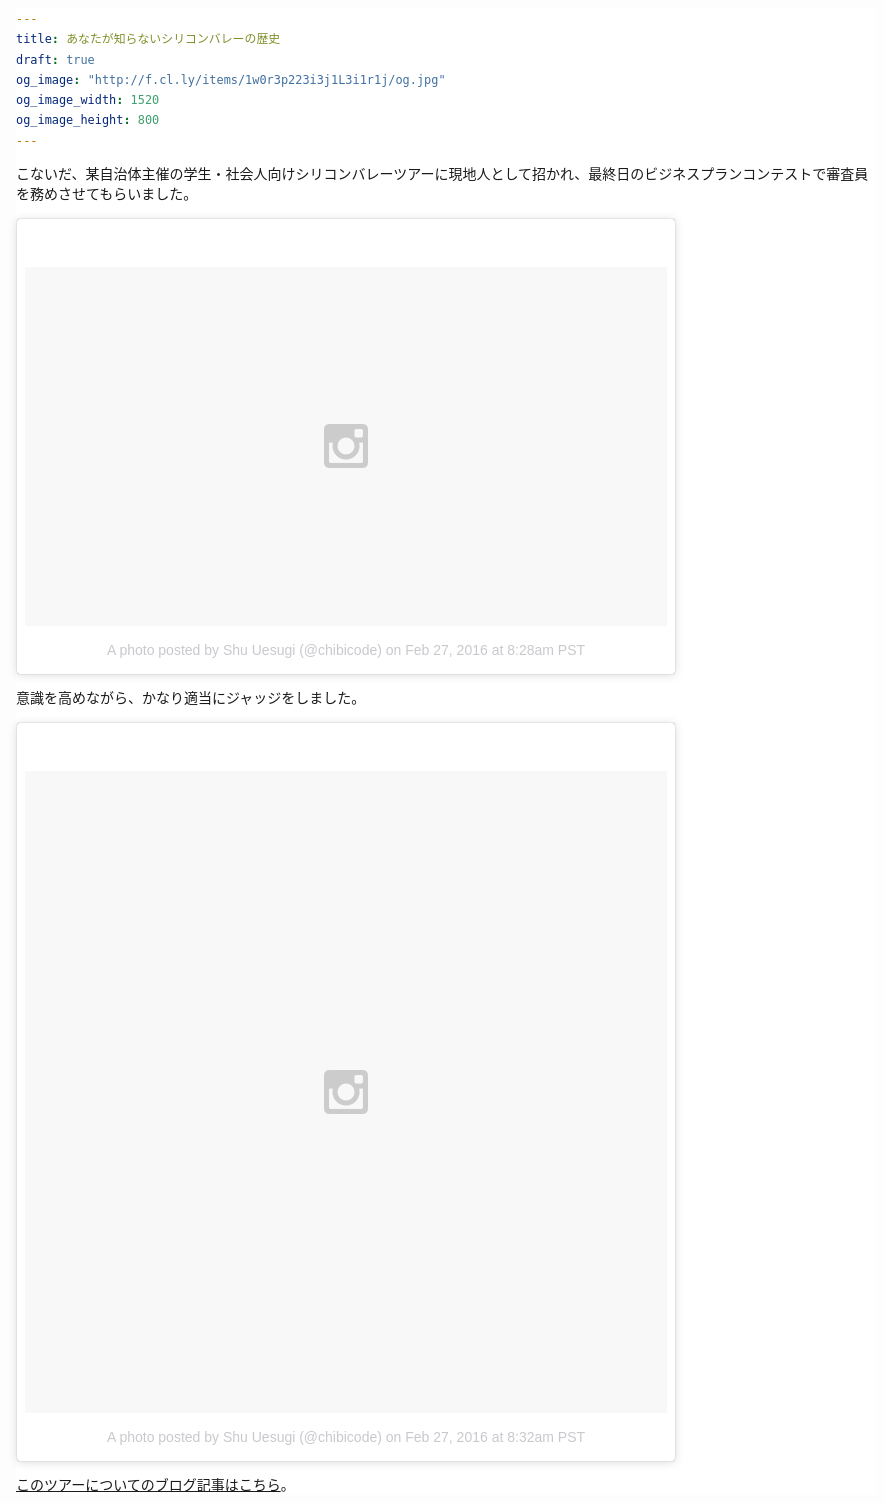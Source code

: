 ```yaml
---
title: あなたが知らないシリコンバレーの歴史
draft: true
og_image: "http://f.cl.ly/items/1w0r3p223i3j1L3i1r1j/og.jpg"
og_image_width: 1520
og_image_height: 800
---
```


こないだ、某自治体主催の学生・社会人向けシリコンバレーツアーに現地人として招かれ、最終日のビジネスプランコンテストで審査員を務めさせてもらいました。

<blockquote class="instagram-media" data-instgrm-version="6" style=" background:#FFF; border:0; border-radius:3px; box-shadow:0 0 1px 0 rgba(0,0,0,0.5),0 1px 10px 0 rgba(0,0,0,0.15); margin: 1px; max-width:658px; padding:0; width:99.375%; width:-webkit-calc(100% - 2px); width:calc(100% - 2px);"><div style="padding:8px;"> <div style=" background:#F8F8F8; line-height:0; margin-top:40px; padding:28.0092592593% 0; text-align:center; width:100%;"> <div style=" background:url(data:image/png;base64,iVBORw0KGgoAAAANSUhEUgAAACwAAAAsCAMAAAApWqozAAAAGFBMVEUiIiI9PT0eHh4gIB4hIBkcHBwcHBwcHBydr+JQAAAACHRSTlMABA4YHyQsM5jtaMwAAADfSURBVDjL7ZVBEgMhCAQBAf//42xcNbpAqakcM0ftUmFAAIBE81IqBJdS3lS6zs3bIpB9WED3YYXFPmHRfT8sgyrCP1x8uEUxLMzNWElFOYCV6mHWWwMzdPEKHlhLw7NWJqkHc4uIZphavDzA2JPzUDsBZziNae2S6owH8xPmX8G7zzgKEOPUoYHvGz1TBCxMkd3kwNVbU0gKHkx+iZILf77IofhrY1nYFnB/lQPb79drWOyJVa/DAvg9B/rLB4cC+Nqgdz/TvBbBnr6GBReqn/nRmDgaQEej7WhonozjF+Y2I/fZou/qAAAAAElFTkSuQmCC); display:block; height:44px; margin:0 auto -44px; position:relative; top:-22px; width:44px;"></div></div><p style=" color:#c9c8cd; font-family:Arial,sans-serif; font-size:14px; line-height:17px; margin-bottom:0; margin-top:8px; overflow:hidden; padding:8px 0 7px; text-align:center; text-overflow:ellipsis; white-space:nowrap;"><a href="https://www.instagram.com/p/BCS-NkgibUs/" style=" color:#c9c8cd; font-family:Arial,sans-serif; font-size:14px; font-style:normal; font-weight:normal; line-height:17px; text-decoration:none;" target="_blank">A photo posted by Shu Uesugi (@chibicode)</a> on <time style=" font-family:Arial,sans-serif; font-size:14px; line-height:17px;" datetime="2016-02-27T16:28:59+00:00">Feb 27, 2016 at 8:28am PST</time></p></div></blockquote>

意識を高めながら、かなり適当にジャッジをしました。

<blockquote class="instagram-media" data-instgrm-version="6" style=" background:#FFF; border:0; border-radius:3px; box-shadow:0 0 1px 0 rgba(0,0,0,0.5),0 1px 10px 0 rgba(0,0,0,0.15); margin: 1px; max-width:658px; padding:0; width:99.375%; width:-webkit-calc(100% - 2px); width:calc(100% - 2px);"><div style="padding:8px;"> <div style=" background:#F8F8F8; line-height:0; margin-top:40px; padding:50.0% 0; text-align:center; width:100%;"> <div style=" background:url(data:image/png;base64,iVBORw0KGgoAAAANSUhEUgAAACwAAAAsCAMAAAApWqozAAAAGFBMVEUiIiI9PT0eHh4gIB4hIBkcHBwcHBwcHBydr+JQAAAACHRSTlMABA4YHyQsM5jtaMwAAADfSURBVDjL7ZVBEgMhCAQBAf//42xcNbpAqakcM0ftUmFAAIBE81IqBJdS3lS6zs3bIpB9WED3YYXFPmHRfT8sgyrCP1x8uEUxLMzNWElFOYCV6mHWWwMzdPEKHlhLw7NWJqkHc4uIZphavDzA2JPzUDsBZziNae2S6owH8xPmX8G7zzgKEOPUoYHvGz1TBCxMkd3kwNVbU0gKHkx+iZILf77IofhrY1nYFnB/lQPb79drWOyJVa/DAvg9B/rLB4cC+Nqgdz/TvBbBnr6GBReqn/nRmDgaQEej7WhonozjF+Y2I/fZou/qAAAAAElFTkSuQmCC); display:block; height:44px; margin:0 auto -44px; position:relative; top:-22px; width:44px;"></div></div><p style=" color:#c9c8cd; font-family:Arial,sans-serif; font-size:14px; line-height:17px; margin-bottom:0; margin-top:8px; overflow:hidden; padding:8px 0 7px; text-align:center; text-overflow:ellipsis; white-space:nowrap;"><a href="https://www.instagram.com/p/BCS-ounCbVn/" style=" color:#c9c8cd; font-family:Arial,sans-serif; font-size:14px; font-style:normal; font-weight:normal; line-height:17px; text-decoration:none;" target="_blank">A photo posted by Shu Uesugi (@chibicode)</a> on <time style=" font-family:Arial,sans-serif; font-size:14px; line-height:17px;" datetime="2016-02-27T16:32:41+00:00">Feb 27, 2016 at 8:32am PST</time></p></div></blockquote>

[このツアーについてのブログ記事はこちら](http://yukapica.com/?p=2566)。
